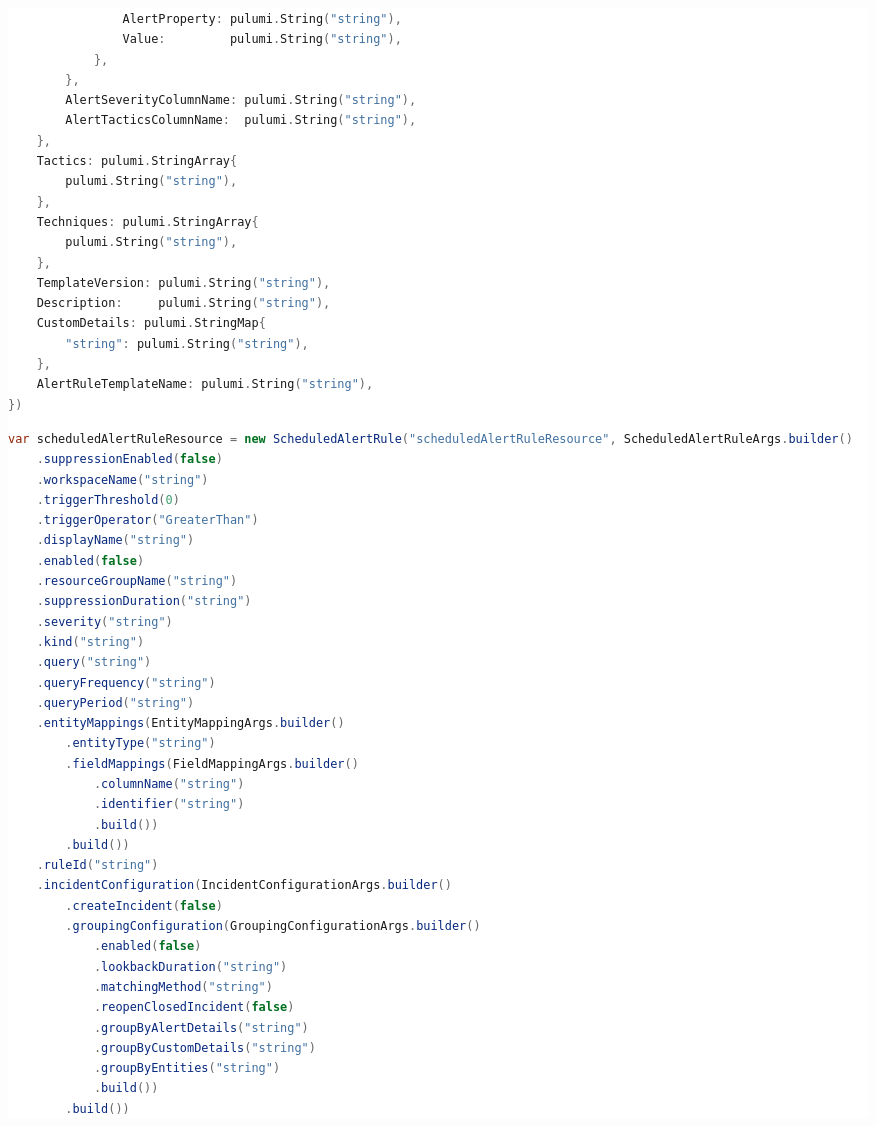 ```go
				AlertProperty: pulumi.String("string"),
				Value:         pulumi.String("string"),
			},
		},
		AlertSeverityColumnName: pulumi.String("string"),
		AlertTacticsColumnName:  pulumi.String("string"),
	},
	Tactics: pulumi.StringArray{
		pulumi.String("string"),
	},
	Techniques: pulumi.StringArray{
		pulumi.String("string"),
	},
	TemplateVersion: pulumi.String("string"),
	Description:     pulumi.String("string"),
	CustomDetails: pulumi.StringMap{
		"string": pulumi.String("string"),
	},
	AlertRuleTemplateName: pulumi.String("string"),
})
```

</pulumi-choosable>
</div>


<div>
<pulumi-choosable type="language" values="java">

```java
var scheduledAlertRuleResource = new ScheduledAlertRule("scheduledAlertRuleResource", ScheduledAlertRuleArgs.builder()
    .suppressionEnabled(false)
    .workspaceName("string")
    .triggerThreshold(0)
    .triggerOperator("GreaterThan")
    .displayName("string")
    .enabled(false)
    .resourceGroupName("string")
    .suppressionDuration("string")
    .severity("string")
    .kind("string")
    .query("string")
    .queryFrequency("string")
    .queryPeriod("string")
    .entityMappings(EntityMappingArgs.builder()
        .entityType("string")
        .fieldMappings(FieldMappingArgs.builder()
            .columnName("string")
            .identifier("string")
            .build())
        .build())
    .ruleId("string")
    .incidentConfiguration(IncidentConfigurationArgs.builder()
        .createIncident(false)
        .groupingConfiguration(GroupingConfigurationArgs.builder()
            .enabled(false)
            .lookbackDuration("string")
            .matchingMethod("string")
            .reopenClosedIncident(false)
            .groupByAlertDetails("string")
            .groupByCustomDetails("string")
            .groupByEntities("string")
            .build())
        .build())
```